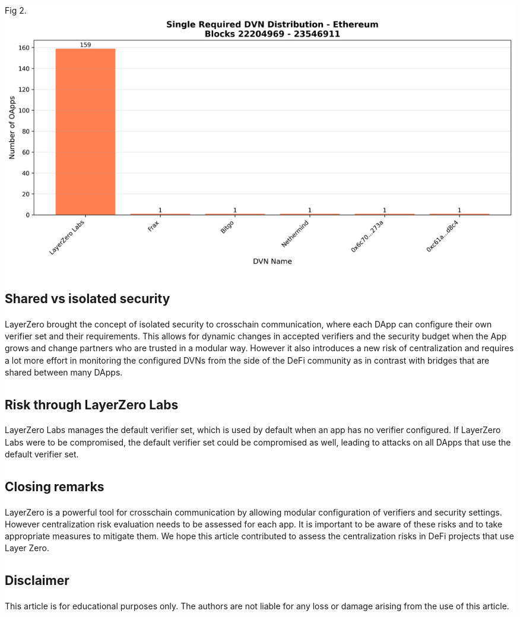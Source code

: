 Fig 2.
![DVNs as configured as sole DVN](../protocols/diagrams/ethereum_single_dvn.png)

## Shared vs isolated security

LayerZero brought the concept of isolated security to crosschain communication, where each DApp can configure their own verifier set and their requirements. This allows for dynamic changes in accepted verifiers and the security budget when the App grows and change partners who are trusted in a modular way. However it also introduces a new risk of centralization and requires a lot more effort in monitoring the configured DVNs from the side of the DeFi community as in contrast with bridges that are shared between many DApps.

## Risk through LayerZero Labs

LayerZero Labs manages the default verifier set, which is used by default when an app has no verifier configured. If LayerZero Labs were to be compromised, the default verifier set could be compromised as well, leading to attacks on all DApps that use the default verifier set.

## Closing remarks

LayerZero is a powerful tool for crosschain communication by allowing modular configuration of verifiers and security settings. However centralization risk evaluation needs to be assessed for each app. It is important to be aware of these risks and to take appropriate measures to mitigate them. We hope this article contributed to assess the centralization risks in DeFi projects that use Layer Zero.

## Disclaimer

This article is for educational purposes only. The authors are not liable for any loss or damage arising from the use of this article.
